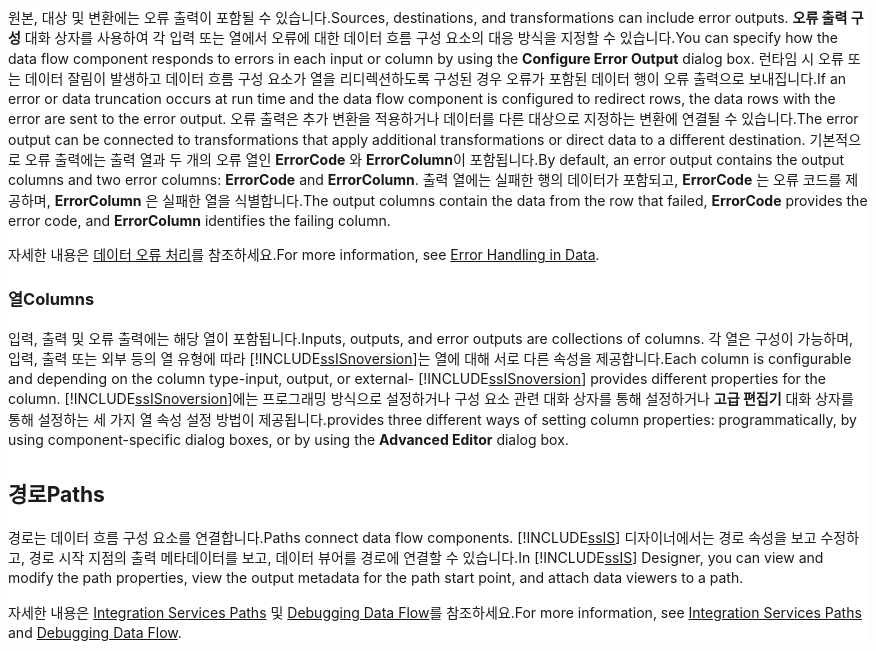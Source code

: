  <span data-ttu-id="e8153-283">원본, 대상 및 변환에는 오류 출력이 포함될 수 있습니다.</span><span class="sxs-lookup"><span data-stu-id="e8153-283">Sources, destinations, and transformations can include error outputs.</span></span> <span data-ttu-id="e8153-284">**오류 출력 구성** 대화 상자를 사용하여 각 입력 또는 열에서 오류에 대한 데이터 흐름 구성 요소의 대응 방식을 지정할 수 있습니다.</span><span class="sxs-lookup"><span data-stu-id="e8153-284">You can specify how the data flow component responds to errors in each input or column by using the **Configure Error Output** dialog box.</span></span> <span data-ttu-id="e8153-285">런타임 시 오류 또는 데이터 잘림이 발생하고 데이터 흐름 구성 요소가 열을 리디렉션하도록 구성된 경우 오류가 포함된 데이터 행이 오류 출력으로 보내집니다.</span><span class="sxs-lookup"><span data-stu-id="e8153-285">If an error or data truncation occurs at run time and the data flow component is configured to redirect rows, the data rows with the error are sent to the error output.</span></span> <span data-ttu-id="e8153-286">오류 출력은 추가 변환을 적용하거나 데이터를 다른 대상으로 지정하는 변환에 연결될 수 있습니다.</span><span class="sxs-lookup"><span data-stu-id="e8153-286">The error output can be connected to transformations that apply additional transformations or direct data to a different destination.</span></span> <span data-ttu-id="e8153-287">기본적으로 오류 출력에는 출력 열과 두 개의 오류 열인 **ErrorCode** 와 **ErrorColumn**이 포함됩니다.</span><span class="sxs-lookup"><span data-stu-id="e8153-287">By default, an error output contains the output columns and two error columns: **ErrorCode** and **ErrorColumn**.</span></span> <span data-ttu-id="e8153-288">출력 열에는 실패한 행의 데이터가 포함되고, **ErrorCode** 는 오류 코드를 제공하며, **ErrorColumn** 은 실패한 열을 식별합니다.</span><span class="sxs-lookup"><span data-stu-id="e8153-288">The output columns contain the data from the row that failed, **ErrorCode** provides the error code, and **ErrorColumn** identifies the failing column.</span></span>  
  
 <span data-ttu-id="e8153-289">자세한 내용은 [데이터 오류 처리](error-handling-in-data.md)를 참조하세요.</span><span class="sxs-lookup"><span data-stu-id="e8153-289">For more information, see [Error Handling in Data](error-handling-in-data.md).</span></span>  
  
### <a name="columns"></a><span data-ttu-id="e8153-290">열</span><span class="sxs-lookup"><span data-stu-id="e8153-290">Columns</span></span>  
 <span data-ttu-id="e8153-291">입력, 출력 및 오류 출력에는 해당 열이 포함됩니다.</span><span class="sxs-lookup"><span data-stu-id="e8153-291">Inputs, outputs, and error outputs are collections of columns.</span></span> <span data-ttu-id="e8153-292">각 열은 구성이 가능하며, 입력, 출력 또는 외부 등의 열 유형에 따라 [!INCLUDE[ssISnoversion](../../../includes/ssisnoversion-md.md)]는 열에 대해 서로 다른 속성을 제공합니다.</span><span class="sxs-lookup"><span data-stu-id="e8153-292">Each column is configurable and depending on the column type-input, output, or external- [!INCLUDE[ssISnoversion](../../../includes/ssisnoversion-md.md)] provides different properties for the column.</span></span> [!INCLUDE[ssISnoversion](../../../includes/ssisnoversion-md.md)]<span data-ttu-id="e8153-293">에는 프로그래밍 방식으로 설정하거나 구성 요소 관련 대화 상자를 통해 설정하거나 **고급 편집기** 대화 상자를 통해 설정하는 세 가지 열 속성 설정 방법이 제공됩니다.</span><span class="sxs-lookup"><span data-stu-id="e8153-293">provides three different ways of setting column properties: programmatically, by using component-specific dialog boxes, or by using the **Advanced Editor** dialog box.</span></span>  
  
## <a name="paths"></a><span data-ttu-id="e8153-294">경로</span><span class="sxs-lookup"><span data-stu-id="e8153-294">Paths</span></span>  
 <span data-ttu-id="e8153-295">경로는 데이터 흐름 구성 요소를 연결합니다.</span><span class="sxs-lookup"><span data-stu-id="e8153-295">Paths connect data flow components.</span></span> <span data-ttu-id="e8153-296">[!INCLUDE[ssIS](../../../includes/ssis-md.md)] 디자이너에서는 경로 속성을 보고 수정하고, 경로 시작 지점의 출력 메타데이터를 보고, 데이터 뷰어를 경로에 연결할 수 있습니다.</span><span class="sxs-lookup"><span data-stu-id="e8153-296">In [!INCLUDE[ssIS](../../../includes/ssis-md.md)] Designer, you can view and modify the path properties, view the output metadata for the path start point, and attach data viewers to a path.</span></span>  
  
 <span data-ttu-id="e8153-297">자세한 내용은 [Integration Services Paths](integration-services-paths.md) 및 [Debugging Data Flow](../troubleshooting/debugging-data-flow.md)를 참조하세요.</span><span class="sxs-lookup"><span data-stu-id="e8153-297">For more information, see [Integration Services Paths](integration-services-paths.md) and [Debugging Data Flow](../troubleshooting/debugging-data-flow.md).</span></span>  
  
